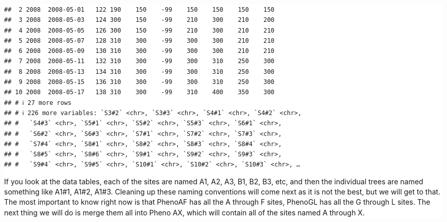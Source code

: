    ##  2 2008  2008-05-01   122 190    150    -99    150    150    150    150   
    ##  3 2008  2008-05-03   124 300    150    -99    210    300    210    200   
    ##  4 2008  2008-05-05   126 300    150    -99    210    300    210    210   
    ##  5 2008  2008-05-07   128 310    300    -99    300    300    210    210   
    ##  6 2008  2008-05-09   130 310    300    -99    300    300    210    210   
    ##  7 2008  2008-05-11   132 310    300    -99    300    310    250    300   
    ##  8 2008  2008-05-13   134 310    300    -99    300    310    250    300   
    ##  9 2008  2008-05-15   136 310    300    -99    300    310    250    300   
    ## 10 2008  2008-05-17   138 310    300    -99    310    400    350    300   
    ## # ℹ 27 more rows
    ## # ℹ 226 more variables: `S3#2` <chr>, `S3#3` <chr>, `S4#1` <chr>, `S4#2` <chr>,
    ## #   `S4#3` <chr>, `S5#1` <chr>, `S5#2` <chr>, `S5#3` <chr>, `S6#1` <chr>,
    ## #   `S6#2` <chr>, `S6#3` <chr>, `S7#1` <chr>, `S7#2` <chr>, `S7#3` <chr>,
    ## #   `S7#4` <chr>, `S8#1` <chr>, `S8#2` <chr>, `S8#3` <chr>, `S8#4` <chr>,
    ## #   `S8#5` <chr>, `S8#6` <chr>, `S9#1` <chr>, `S9#2` <chr>, `S9#3` <chr>,
    ## #   `S9#4` <chr>, `S9#5` <chr>, `S10#1` <chr>, `S10#2` <chr>, `S10#3` <chr>, …

If you look at the data tables, each of the sites are named A1, A2, A3,
B1, B2, B3, etc, and then the individual trees are named something like
A1#1, A1#2, A1#3. Cleaning up these naming conventions will come next as
it is not the best, but we will get to that. The most important to know
right now is that PhenoAF has all the A through F sites, PhenoGL has all
the G through L sites. The next thing we will do is merge them all into
Pheno AX, which will contain all of the sites named A through X.
